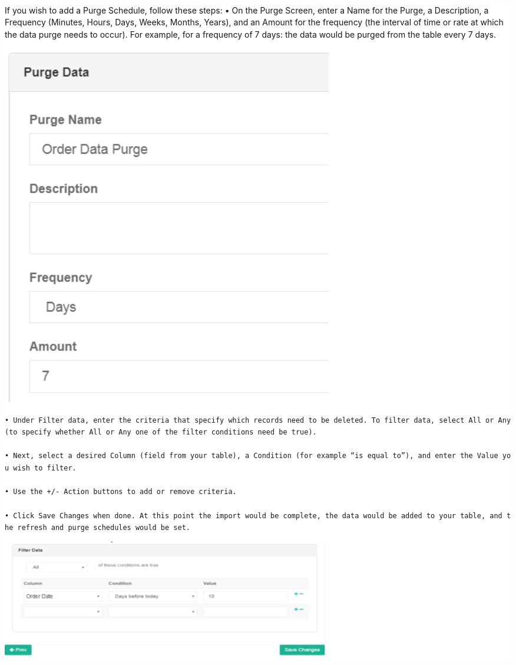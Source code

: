 
If you wish to add a Purge Schedule, follow these steps:
    • On the Purge Screen, enter a Name for the Purge, a Description, a Frequency (Minutes, Hours, Days, Weeks, Months, Years), and an Amount for the frequency (the interval of time or rate at which the data purge needs to occur). For example, for a frequency of 7 days: the data would be purged from the table every 7 days.

<a href="https://github.com/dilip-987/admin-guide/blob/a0bf27a9f3e93b13f1c71ff98f6b8d5fde9c843a/3.6(15).png?raw=true"><img src="https://github.com/dilip-987/admin-guide/blob/a0bf27a9f3e93b13f1c71ff98f6b8d5fde9c843a/3.6(15).png?raw=true" width="550" alt="n8n.io - Screenshot"></a>


    • Under Filter data, enter the criteria that specify which records need to be deleted. To filter data, select All or Any (to specify whether All or Any one of the filter conditions need be true). 

    • Next, select a desired Column (field from your table), a Condition (for example “is equal to”), and enter the Value you wish to filter.

    • Use the +/- Action buttons to add or remove criteria.

    • Click Save Changes when done. At this point the import would be complete, the data would be added to your table, and the refresh and purge schedules would be set.

<a href="https://github.com/dilip-987/admin-guide/blob/a0bf27a9f3e93b13f1c71ff98f6b8d5fde9c843a/3.6(16).png?raw=true"><img src="https://github.com/dilip-987/admin-guide/blob/a0bf27a9f3e93b13f1c71ff98f6b8d5fde9c843a/3.6(16).png?raw=true" width="550" alt="n8n.io - Screenshot"></a>
